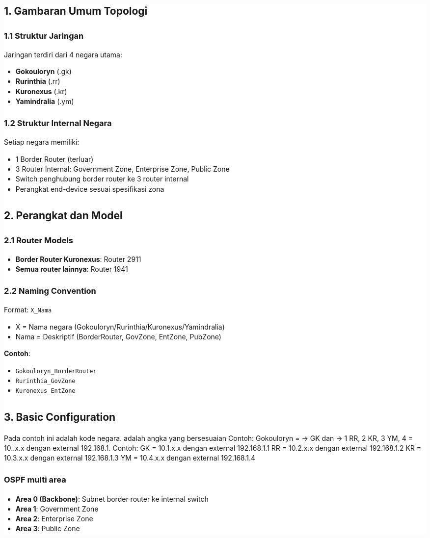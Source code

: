 ## 1. Gambaran Umum Topologi

### 1.1 Struktur Jaringan
Jaringan terdiri dari 4 negara utama:
- **Gokouloryn** (.gk)
- **Rurinthia** (.rr) 
- **Kuronexus** (.kr)
- **Yamindralia** (.ym)

### 1.2 Struktur Internal Negara
Setiap negara memiliki:
- 1 Border Router (terluar)
- 3 Router Internal: Government Zone, Enterprise Zone, Public Zone
- Switch penghubung border router ke 3 router internal
- Perangkat end-device sesuai spesifikasi zona

## 2. Perangkat dan Model

### 2.1 Router Models
- **Border Router Kuronexus**: Router 2911
- **Semua router lainnya**: Router 1941

### 2.2 Naming Convention
Format: `X_Nama`
- X = Nama negara (Gokouloryn/Rurinthia/Kuronexus/Yamindralia)
- Nama = Deskriptif (BorderRouter, GovZone, EntZone, PubZone)

**Contoh**:
- `Gokouloryn_BorderRouter`
- `Rurinthia_GovZone`
- `Kuronexus_EntZone`

## 3. Basic Configuration
Pada contoh ini <XX> adalah kode negara. <Y> adalah angka yang bersesuaian
Contoh: Gokouloryn = <XX> -> GK dan <Y> -> 1
RR, 2
KR, 3
YM, 4
<XX> = 10.<Y>.x.x dengan external 192.168.1.<Y>
Contoh:
GK = 10.1.x.x dengan external  192.168.1.1
RR = 10.2.x.x dengan external  192.168.1.2
KR = 10.3.x.x dengan external  192.168.1.3
YM = 10.4.x.x dengan external  192.168.1.4

### OSPF multi area
- **Area 0 (Backbone)**: Subnet border router ke internal switch
- **Area 1**: Government Zone
- **Area 2**: Enterprise Zone  
- **Area 3**: Public Zone
